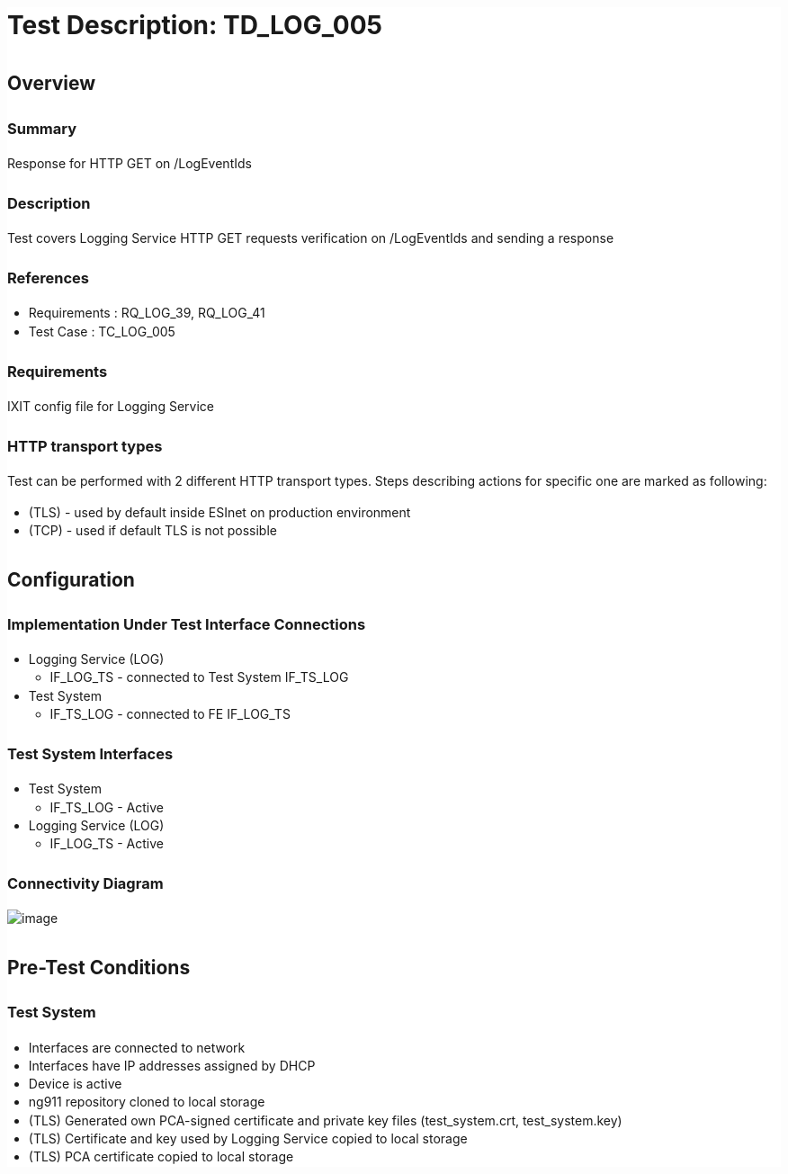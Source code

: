 # Test Description: TD_LOG_005
## Overview
### Summary
Response for HTTP GET on /LogEventIds

### Description
Test covers Logging Service HTTP GET requests verification on /LogEventIds and sending a response

### References
* Requirements : RQ_LOG_39, RQ_LOG_41
* Test Case    : TC_LOG_005

### Requirements
IXIT config file for Logging Service

### HTTP transport types
Test can be performed with 2 different HTTP transport types. Steps describing actions for specific one are marked as following:
- (TLS) - used by default inside ESInet on production environment
- (TCP) - used if default TLS is not possible

## Configuration
### Implementation Under Test Interface Connections

* Logging Service (LOG)
  * IF_LOG_TS - connected to Test System IF_TS_LOG
* Test System
  * IF_TS_LOG - connected to FE IF_LOG_TS

### Test System Interfaces

* Test System 
  * IF_TS_LOG - Active
* Logging Service (LOG)
  * IF_LOG_TS - Active
 
### Connectivity Diagram


![image](https://github.com/user-attachments/assets/188af9ba-24b1-47d5-8db9-6b2cccd94878)


## Pre-Test Conditions
### Test System
* Interfaces are connected to network
* Interfaces have IP addresses assigned by DHCP
* Device is active
* ng911 repository cloned to local storage
* (TLS) Generated own PCA-signed certificate and private key files (test_system.crt, test_system.key)
* (TLS) Certificate and key used by Logging Service copied to local storage
* (TLS) PCA certificate copied to local storage
